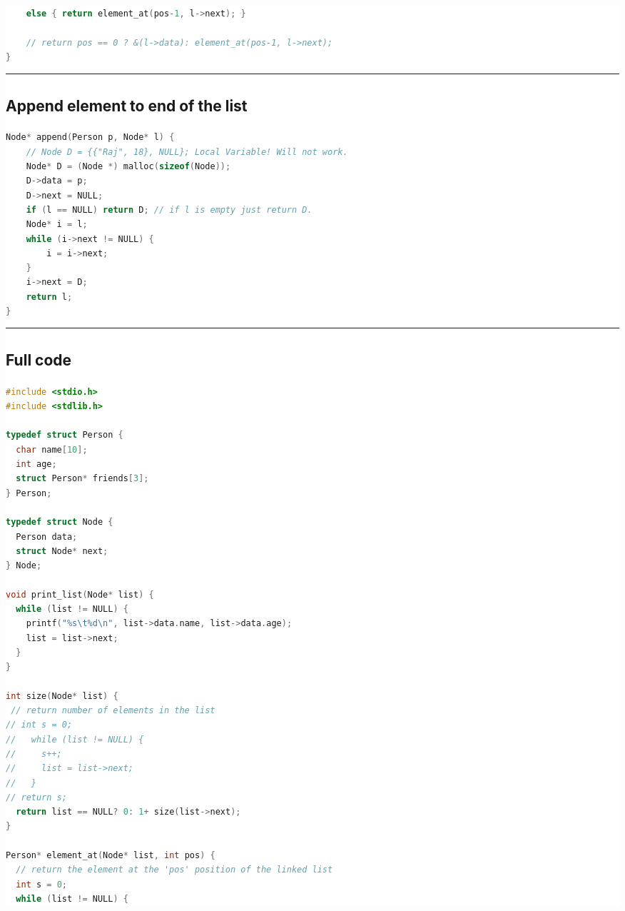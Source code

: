 ```c
    else { return element_at(pos-1, l->next); }
    
    // return pos == 0 ? &(l->data): element_at(pos-1, l->next);
}
```
---
## Append element to end of the list
```c
Node* append(Person p, Node* l) {
    // Node D = {{"Raj", 18}, NULL}; Local Variable! Will not work.
    Node* D = (Node *) malloc(sizeof(Node));
    D->data = p;
    D->next = NULL;
    if (l == NULL) return D; // if l is empty just return D.
    Node* i = l;
    while (i->next != NULL) {
        i = i->next;
    }
    i->next = D;
    return l;
}
```
---
## Full code
```c
#include <stdio.h>
#include <stdlib.h>

typedef struct Person {
  char name[10];
  int age;
  struct Person* friends[3];
} Person;

typedef struct Node {
  Person data;
  struct Node* next;
} Node;

void print_list(Node* list) {
  while (list != NULL) {
    printf("%s\t%d\n", list->data.name, list->data.age);
    list = list->next;
  }
}

int size(Node* list) {
 // return number of elements in the list 
// int s = 0;
//   while (list != NULL) {
//     s++;
//     list = list->next;
//   }
// return s;
  return list == NULL? 0: 1+ size(list->next);
}

Person* element_at(Node* list, int pos) {
  // return the element at the 'pos' position of the linked list
  int s = 0;
  while (list != NULL) {
```